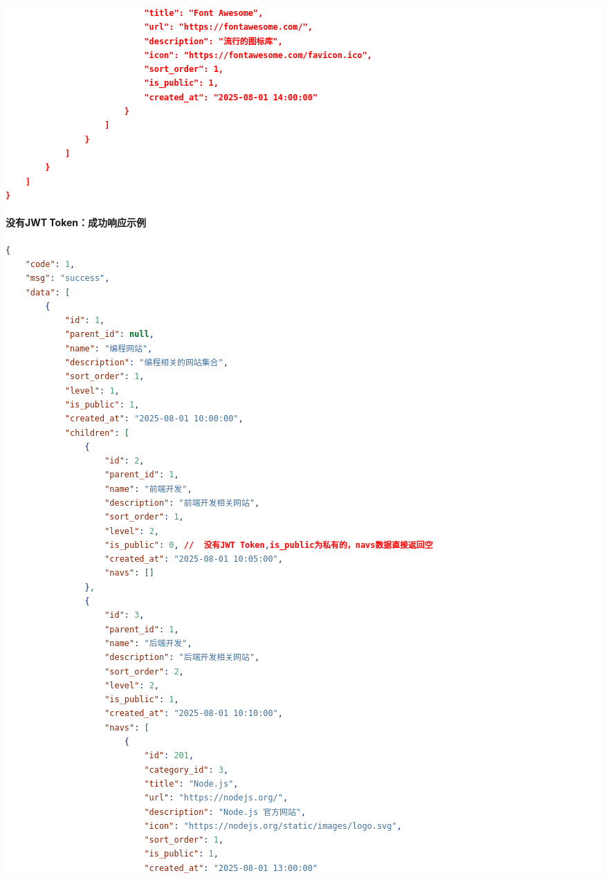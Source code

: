 ```json
                            "title": "Font Awesome",
                            "url": "https://fontawesome.com/",
                            "description": "流行的图标库",
                            "icon": "https://fontawesome.com/favicon.ico",
                            "sort_order": 1,
                            "is_public": 1,
                            "created_at": "2025-08-01 14:00:00"
                        }
                    ]
                }
            ]
        }
    ]
}
```

#### 没有JWT Token：成功响应示例

```json
{
    "code": 1,
    "msg": "success",
    "data": [
        {
            "id": 1,
            "parent_id": null,
            "name": "编程网站",
            "description": "编程相关的网站集合",
            "sort_order": 1,
            "level": 1,
            "is_public": 1,
            "created_at": "2025-08-01 10:00:00",
            "children": [
                {
                    "id": 2,
                    "parent_id": 1,
                    "name": "前端开发",
                    "description": "前端开发相关网站",
                    "sort_order": 1,
                    "level": 2,
                    "is_public": 0, //  没有JWT Token,is_public为私有的，navs数据直接返回空
                    "created_at": "2025-08-01 10:05:00",
                    "navs": []
                },
                {
                    "id": 3,
                    "parent_id": 1,
                    "name": "后端开发",
                    "description": "后端开发相关网站",
                    "sort_order": 2,
                    "level": 2,
                    "is_public": 1,
                    "created_at": "2025-08-01 10:10:00",
                    "navs": [
                        {
                            "id": 201,
                            "category_id": 3,
                            "title": "Node.js",
                            "url": "https://nodejs.org/",
                            "description": "Node.js 官方网站",
                            "icon": "https://nodejs.org/static/images/logo.svg",
                            "sort_order": 1,
                            "is_public": 1,
                            "created_at": "2025-08-01 13:00:00"
```